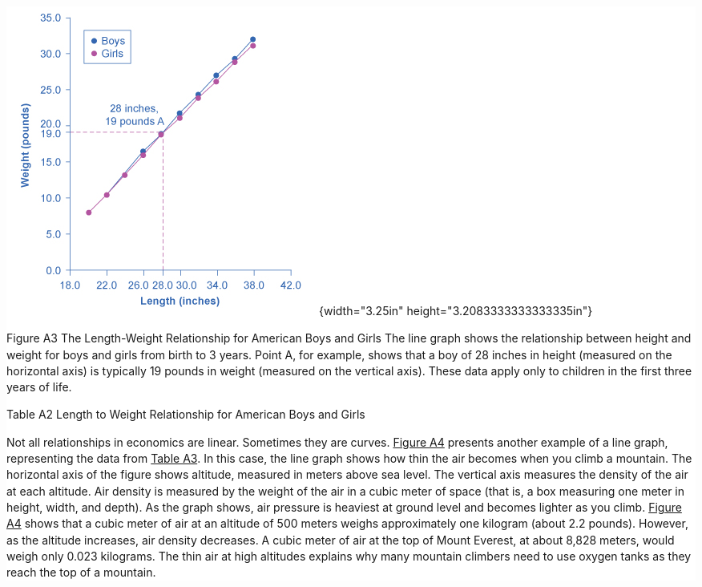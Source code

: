 ![](media/a-the-use-of-mathematics-in-principles-of-economics_rId61.jpeg){width="3.25in" height="3.2083333333333335in"}

Figure A3 The Length-Weight Relationship for American Boys and Girls The
line graph shows the relationship between height and weight for boys and
girls from birth to 3 years. Point A, for example, shows that a boy of
28 inches in height (measured on the horizontal axis) is typically 19
pounds in weight (measured on the vertical axis). These data apply only
to children in the first three years of life.

Table A2 Length to Weight Relationship for American Boys and Girls

Not all relationships in economics are linear. Sometimes they are
curves. [Figure A4](#CNX_Econ_A01_009) presents another example of a
line graph, representing the data from [Table A3](#Table_A_03). In this
case, the line graph shows how thin the air becomes when you climb a
mountain. The horizontal axis of the figure shows altitude, measured in
meters above sea level. The vertical axis measures the density of the
air at each altitude. Air density is measured by the weight of the air
in a cubic meter of space (that is, a box measuring one meter in height,
width, and depth). As the graph shows, air pressure is heaviest at
ground level and becomes lighter as you climb. [Figure
A4](#CNX_Econ_A01_009) shows that a cubic meter of air at an altitude of
500 meters weighs approximately one kilogram (about 2.2 pounds).
However, as the altitude increases, air density decreases. A cubic meter
of air at the top of Mount Everest, at about 8,828 meters, would weigh
only 0.023 kilograms. The thin air at high altitudes explains why many
mountain climbers need to use oxygen tanks as they reach the top of a
mountain.
